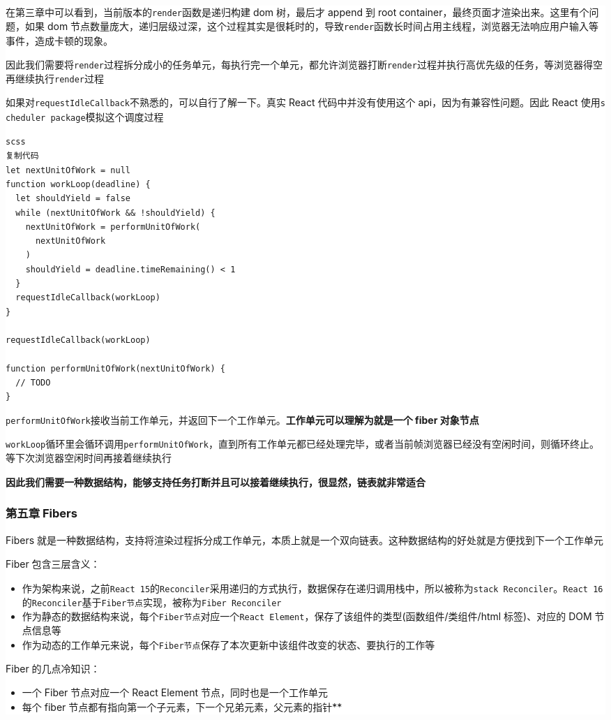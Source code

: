 在第三章中可以看到，当前版本的`render`函数是递归构建 dom 树，最后才 append 到 root container，最终页面才渲染出来。这里有个问题，如果 dom 节点数量庞大，递归层级过深，这个过程其实是很耗时的，导致`render`函数长时间占用主线程，浏览器无法响应用户输入等事件，造成卡顿的现象。

因此我们需要将`render`过程拆分成小的任务单元，每执行完一个单元，都允许浏览器打断`render`过程并执行高优先级的任务，等浏览器得空再继续执行`render`过程

如果对`requestIdleCallback`不熟悉的，可以自行了解一下。真实 React 代码中并没有使用这个 api，因为有兼容性问题。因此 React 使用`scheduler package`模拟这个调度过程

```
scss
复制代码
let nextUnitOfWork = null
function workLoop(deadline) {
  let shouldYield = false
  while (nextUnitOfWork && !shouldYield) {
    nextUnitOfWork = performUnitOfWork(
      nextUnitOfWork
    )
    shouldYield = deadline.timeRemaining() < 1
  }
  requestIdleCallback(workLoop)
}

requestIdleCallback(workLoop)

function performUnitOfWork(nextUnitOfWork) {
  // TODO
}
```

`performUnitOfWork`接收当前工作单元，并返回下一个工作单元。**工作单元可以理解为就是一个 fiber 对象节点**

`workLoop`循环里会循环调用`performUnitOfWork`，直到所有工作单元都已经处理完毕，或者当前帧浏览器已经没有空闲时间，则循环终止。等下次浏览器空闲时间再接着继续执行

**因此我们需要一种数据结构，能够支持任务打断并且可以接着继续执行，很显然，链表就非常适合**

### [](https://link.juejin.cn?target=https%3A%2F%2Fgithub.com%2Flizuncong%2Fmini-react%2Fblob%2Fmaster%2Fdocs%2F%25E8%25AF%2591%25E6%2596%2587%2Fbuild_your_own_react.md%23%25E7%25AC%25AC%25E4%25BA%2594%25E7%25AB%25A0-fibers 'https://github.com/lizuncong/mini-react/blob/master/docs/%E8%AF%91%E6%96%87/build_your_own_react.md#%E7%AC%AC%E4%BA%94%E7%AB%A0-fibers')第五章 Fibers

Fibers 就是一种数据结构，支持将渲染过程拆分成工作单元，本质上就是一个双向链表。这种数据结构的好处就是方便找到下一个工作单元

Fiber 包含三层含义：

- 作为架构来说，之前`React 15`的`Reconciler`采用递归的方式执行，数据保存在递归调用栈中，所以被称为`stack Reconciler`。`React 16`的`Reconciler`基于`Fiber节点`实现，被称为`Fiber Reconciler`
- 作为静态的数据结构来说，每个`Fiber节点`对应一个`React Element`，保存了该组件的类型(函数组件/类组件/html 标签)、对应的 DOM 节点信息等
- 作为动态的工作单元来说，每个`Fiber节点`保存了本次更新中该组件改变的状态、要执行的工作等

Fiber 的几点冷知识：

- 一个 Fiber 节点对应一个 React Element 节点，同时也是一个工作单元
- 每个 fiber 节点都有指向第一个子元素，下一个兄弟元素，父元素的指针\*\*
